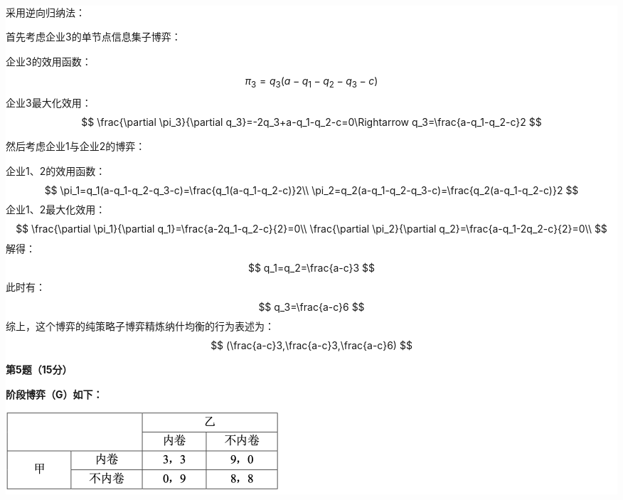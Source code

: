 采用逆向归纳法：

首先考虑企业3的单节点信息集子博弈：

企业3的效用函数：
$$
\pi_3=q_3(a-q_1-q_2-q_3-c)
$$
企业3最大化效用：
$$
\frac{\partial \pi_3}{\partial q_3}=-2q_3+a-q_1-q_2-c=0\Rightarrow q_3=\frac{a-q_1-q_2-c}2
$$


然后考虑企业1与企业2的博弈：

企业1、2的效用函数：
$$
\pi_1=q_1(a-q_1-q_2-q_3-c)=\frac{q_1(a-q_1-q_2-c)}2\\
\pi_2=q_2(a-q_1-q_2-q_3-c)=\frac{q_2(a-q_1-q_2-c)}2
$$
企业1、2最大化效用：
$$
\frac{\partial \pi_1}{\partial q_1}=\frac{a-2q_1-q_2-c}{2}=0\\
\frac{\partial \pi_2}{\partial q_2}=\frac{a-q_1-2q_2-c}{2}=0\\
$$
解得：
$$
q_1=q_2=\frac{a-c}3
$$
此时有：
$$
q_3=\frac{a-c}6
$$
综上，这个博弈的纯策略子博弈精炼纳什均衡的行为表述为：
$$
(\frac{a-c}3,\frac{a-c}3,\frac{a-c}6)
$$



**第5题（15分）**

**阶段博弈（G）如下：**

<img src="./作业三.assets/CleanShot 2023-11-17 at 01.21.56@2x.png" alt="CleanShot 2023-11-17 at 01.21.56@2x" style="zoom:50%;" />
